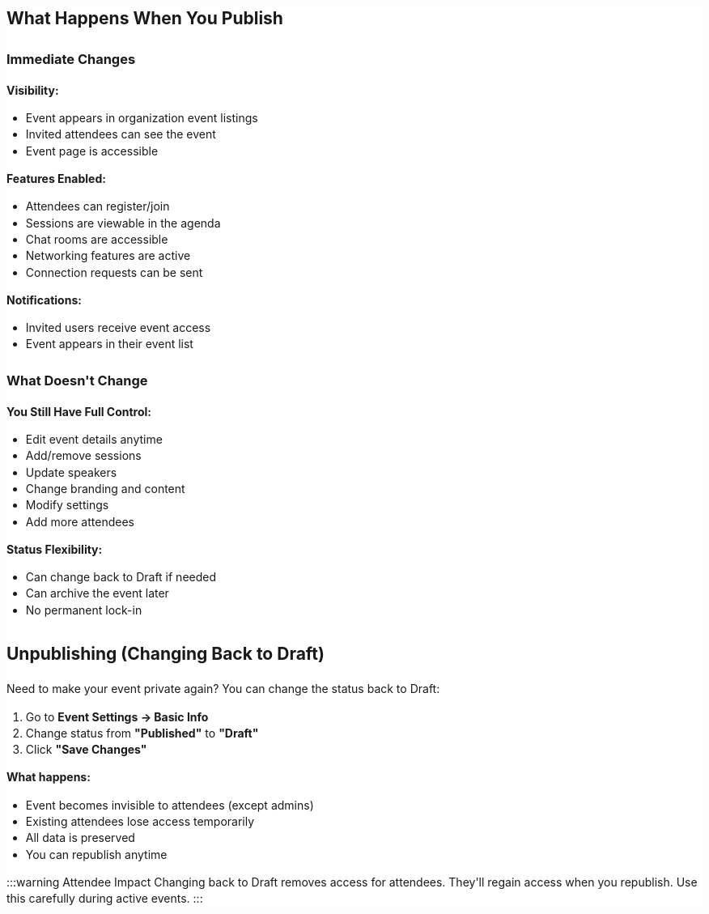 ## What Happens When You Publish

### Immediate Changes

**Visibility:**
- Event appears in organization event listings
- Invited attendees can see the event
- Event page is accessible

**Features Enabled:**
- Attendees can register/join
- Sessions are viewable in the agenda
- Chat rooms are accessible
- Networking features are active
- Connection requests can be sent

**Notifications:**
- Invited users receive event access
- Event appears in their event list

### What Doesn't Change

**You Still Have Full Control:**
- Edit event details anytime
- Add/remove sessions
- Update speakers
- Change branding and content
- Modify settings
- Add more attendees

**Status Flexibility:**
- Can change back to Draft if needed
- Can archive the event later
- No permanent lock-in

## Unpublishing (Changing Back to Draft)

Need to make your event private again? You can change the status back to Draft:

1. Go to **Event Settings → Basic Info**
2. Change status from **"Published"** to **"Draft"**
3. Click **"Save Changes"**

**What happens:**
- Event becomes invisible to attendees (except admins)
- Existing attendees lose access temporarily
- All data is preserved
- You can republish anytime

:::warning Attendee Impact
Changing back to Draft removes access for attendees. They'll regain access when you republish. Use this carefully during active events.
:::
